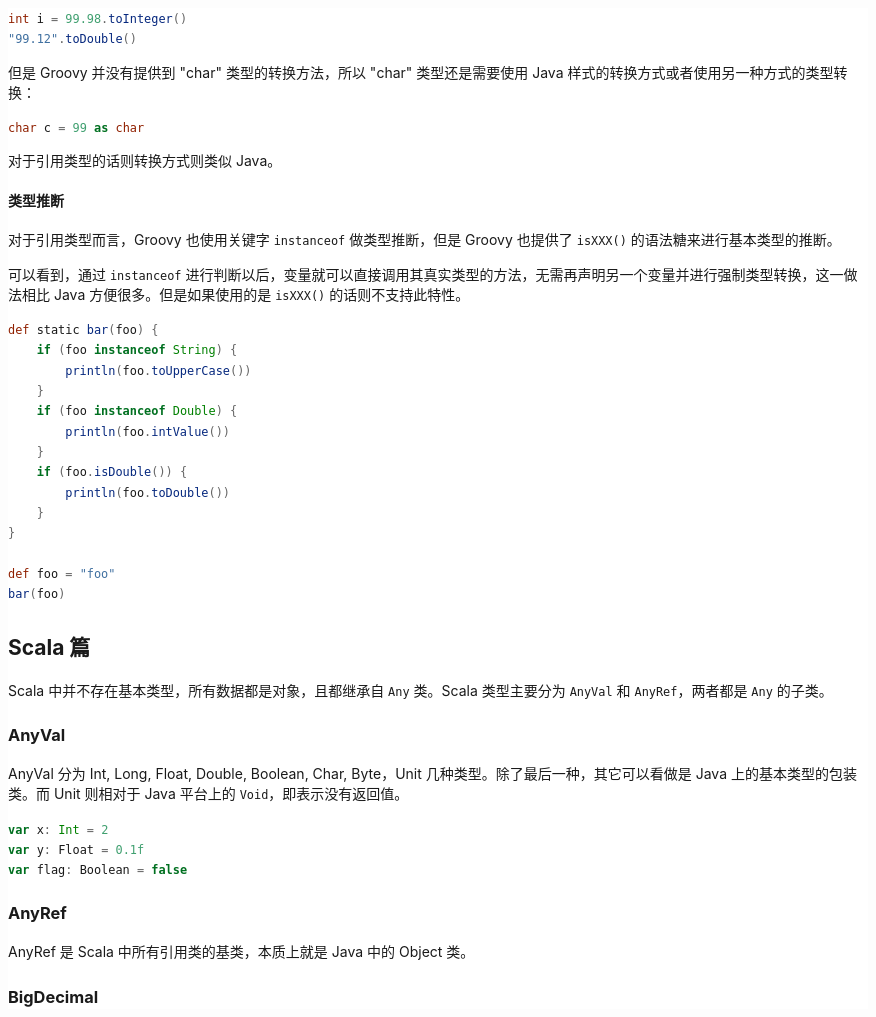 ```groovy
int i = 99.98.toInteger()
"99.12".toDouble()
```

但是 Groovy 并没有提供到 "char" 类型的转换方法，所以 "char" 类型还是需要使用 Java 样式的转换方式或者使用另一种方式的类型转换：

```groovy
char c = 99 as char
```

对于引用类型的话则转换方式则类似 Java。

#### 类型推断

对于引用类型而言，Groovy 也使用关键字 `instanceof` 做类型推断，但是 Groovy 也提供了 `isXXX()` 的语法糖来进行基本类型的推断。

可以看到，通过 `instanceof` 进行判断以后，变量就可以直接调用其真实类型的方法，无需再声明另一个变量并进行强制类型转换，这一做法相比 Java 方便很多。但是如果使用的是 `isXXX()` 的话则不支持此特性。

```groovy
def static bar(foo) {
    if (foo instanceof String) {
        println(foo.toUpperCase())
    }
    if (foo instanceof Double) {
        println(foo.intValue())
    }
    if (foo.isDouble()) {
        println(foo.toDouble())
    }
}

def foo = "foo"
bar(foo)
```

## Scala 篇

Scala 中并不存在基本类型，所有数据都是对象，且都继承自 `Any` 类。Scala 类型主要分为 `AnyVal` 和 `AnyRef`，两者都是 `Any` 的子类。

### AnyVal

AnyVal 分为 Int, Long, Float, Double, Boolean, Char, Byte，Unit 几种类型。除了最后一种，其它可以看做是 Java 上的基本类型的包装类。而 Unit 则相对于 Java 平台上的 `Void`，即表示没有返回值。

```scala
var x: Int = 2
var y: Float = 0.1f
var flag: Boolean = false
```

### AnyRef

AnyRef 是 Scala 中所有引用类的基类，本质上就是 Java 中的 Object 类。

### BigDecimal

